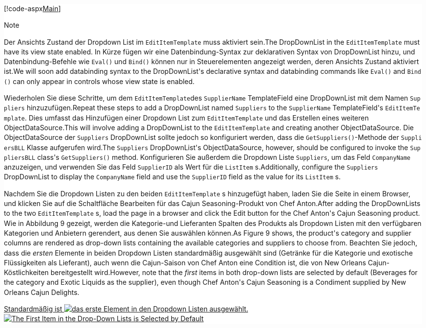 [!code-aspx[Main](customizing-the-data-modification-interface-vb/samples/sample5.aspx)]

> [!NOTE]
> <span data-ttu-id="bb629-191">Der Ansichts Zustand der Dropdown List im `EditItemTemplate` muss aktiviert sein.</span><span class="sxs-lookup"><span data-stu-id="bb629-191">The DropDownList in the `EditItemTemplate` must have its view state enabled.</span></span> <span data-ttu-id="bb629-192">In Kürze fügen wir eine Datenbindung-Syntax zur deklarativen Syntax von DropDownList hinzu, und Datenbindung-Befehle wie `Eval()` und `Bind()` können nur in Steuerelementen angezeigt werden, deren Ansichts Zustand aktiviert ist.</span><span class="sxs-lookup"><span data-stu-id="bb629-192">We will soon add databinding syntax to the DropDownList's declarative syntax and databinding commands like `Eval()` and `Bind()` can only appear in controls whose view state is enabled.</span></span>

<span data-ttu-id="bb629-193">Wiederholen Sie diese Schritte, um dem `EditItemTemplate`des `SupplierName` TemplateField eine DropDownList mit dem Namen `Suppliers` hinzuzufügen.</span><span class="sxs-lookup"><span data-stu-id="bb629-193">Repeat these steps to add a DropDownList named `Suppliers` to the `SupplierName` TemplateField's `EditItemTemplate`.</span></span> <span data-ttu-id="bb629-194">Dies umfasst das Hinzufügen einer Dropdown List zum `EditItemTemplate` und das Erstellen eines weiteren ObjectDataSource.</span><span class="sxs-lookup"><span data-stu-id="bb629-194">This will involve adding a DropDownList to the `EditItemTemplate` and creating another ObjectDataSource.</span></span> <span data-ttu-id="bb629-195">Die ObjectDataSource der `Suppliers` DropDownList sollte jedoch so konfiguriert werden, dass die `GetSuppliers()`-Methode der `SuppliersBLL` Klasse aufgerufen wird.</span><span class="sxs-lookup"><span data-stu-id="bb629-195">The `Suppliers` DropDownList's ObjectDataSource, however, should be configured to invoke the `SuppliersBLL` class's `GetSuppliers()` method.</span></span> <span data-ttu-id="bb629-196">Konfigurieren Sie außerdem die Dropdown Liste `Suppliers`, um das Feld `CompanyName` anzuzeigen, und verwenden Sie das Feld `SupplierID` als Wert für die `ListItem` s.</span><span class="sxs-lookup"><span data-stu-id="bb629-196">Additionally, configure the `Suppliers` DropDownList to display the `CompanyName` field and use the `SupplierID` field as the value for its `ListItem` s.</span></span>

<span data-ttu-id="bb629-197">Nachdem Sie die Dropdown Listen zu den beiden `EditItemTemplate` s hinzugefügt haben, laden Sie die Seite in einem Browser, und klicken Sie auf die Schaltfläche Bearbeiten für das Cajun Seasoning-Produkt von Chef Anton.</span><span class="sxs-lookup"><span data-stu-id="bb629-197">After adding the DropDownLists to the two `EditItemTemplate` s, load the page in a browser and click the Edit button for the Chef Anton's Cajun Seasoning product.</span></span> <span data-ttu-id="bb629-198">Wie in Abbildung 9 gezeigt, werden die Kategorie-und Lieferanten Spalten des Produkts als Dropdown Listen mit den verfügbaren Kategorien und Anbietern gerendert, aus denen Sie auswählen können.</span><span class="sxs-lookup"><span data-stu-id="bb629-198">As Figure 9 shows, the product's category and supplier columns are rendered as drop-down lists containing the available categories and suppliers to choose from.</span></span> <span data-ttu-id="bb629-199">Beachten Sie jedoch, dass die *ersten* Elemente in beiden Dropdown Listen standardmäßig ausgewählt sind (Getränke für die Kategorie und exotische Flüssigkeiten als Lieferant), auch wenn die Cajun-Saison von Chef Anton eine Condition ist, die von New Orleans Cajun-Köstlichkeiten bereitgestellt wird.</span><span class="sxs-lookup"><span data-stu-id="bb629-199">However, note that the *first* items in both drop-down lists are selected by default (Beverages for the category and Exotic Liquids as the supplier), even though Chef Anton's Cajun Seasoning is a Condiment supplied by New Orleans Cajun Delights.</span></span>

<span data-ttu-id="bb629-200">[Standardmäßig ist ![das erste Element in den Dropdown Listen ausgewählt.](customizing-the-data-modification-interface-vb/_static/image26.png)](customizing-the-data-modification-interface-vb/_static/image25.png)</span><span class="sxs-lookup"><span data-stu-id="bb629-200">[![The First Item in the Drop-Down Lists is Selected by Default](customizing-the-data-modification-interface-vb/_static/image26.png)](customizing-the-data-modification-interface-vb/_static/image25.png)</span></span>
